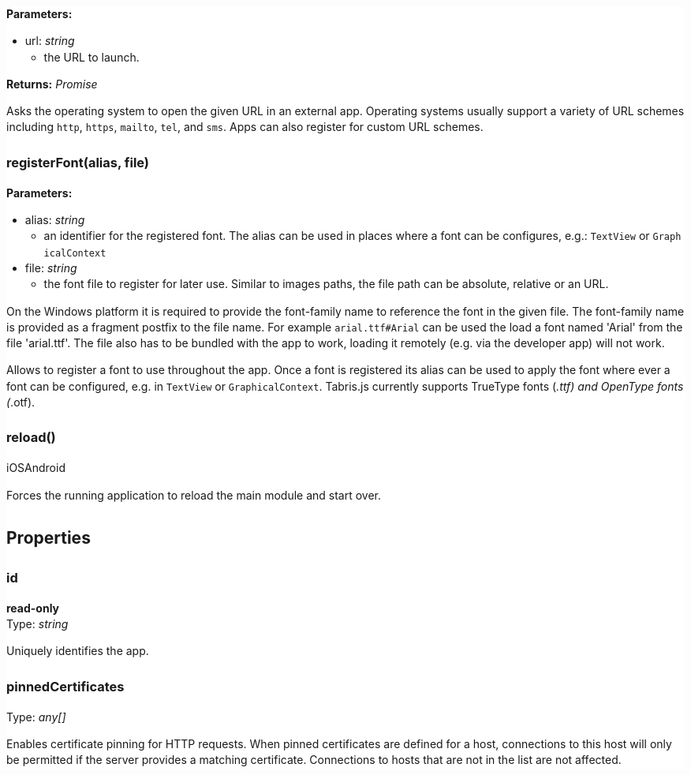 
**Parameters:** 

- url: *string*
  - the URL to launch.

**Returns:** *Promise<void>*

Asks the operating system to open the given URL in an external app. Operating systems usually support a variety of URL schemes including `http`, `https`, `mailto`, `tel`, and `sms`. Apps can also register for custom URL schemes.

### registerFont(alias, file)


**Parameters:** 

- alias: *string*
  - an identifier for the registered font. The alias can be used in places where a font can be configures, e.g.: `TextView` or `GraphicalContext`
- file: *string*
  - the font file to register for later use. Similar to images paths, the file path can be absolute, relative or an URL.

On the Windows platform it is required to provide the font-family name to reference the font in the given file. The font-family name is provided as a fragment postfix to the file name. For example `arial.ttf#Arial` can be used the load a font named 'Arial' from the file 'arial.ttf'. The file also has to be bundled with the app to work, loading it remotely (e.g. via the developer app) will not work.

Allows to register a font to use throughout the app. Once a font is registered its alias can be used to apply the font where ever a font can be configured, e.g. in `TextView` or `GraphicalContext`. Tabris.js currently supports TrueType fonts (*.ttf) and OpenType fonts (*.otf).

### reload()
<p class="platforms"><span class="ios-tag" title="supported on iOS">iOS</span><span class="android-tag" title="supported on Android">Android</span></p>

Forces the running application to reload the main module and start over.


## Properties

### id


**read-only**<br/>
Type: *string*

Uniquely identifies the app.

### pinnedCertificates


Type: *any[]*

Enables certificate pinning for HTTP requests. When pinned certificates are defined for a host, connections to this host will only be permitted if the server provides a matching certificate. Connections to hosts that are not in the list are not affected.
